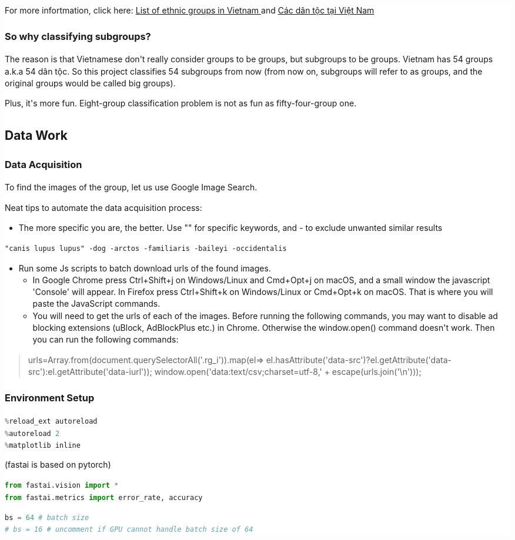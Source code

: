 For more infortmation, click here: [List of ethnic groups in Vietnam
](https://en.wikipedia.org/wiki/List_of_ethnic_groups_in_Vietnam) and [Các dân tộc tại Việt Nam
](https://vi.wikipedia.org/wiki/C%C3%A1c_d%C3%A2n_t%E1%BB%99c_t%E1%BA%A1i_Vi%E1%BB%87t_Nam)

### So why classifying subgroups?

The reason is that Vietnamese don't really consider groups to be groups, but subgroups to be groups. Vietnam has 54 groups a.k.a 54 dân tộc. So this project classifies 54 subgroups from now (from now on, subgroups will refer to as groups, and the original groups would be called big groups).

Plus, it's more fun. Eight-group classification problem is not as fun as fifty-four-group one.

## Data Work

### Data Acquisition

To find the images of the group, let us use Google Image Search. 

Neat tips to automate the data acquisition process: 
- The more specific you are, the better. Use "" for specific keywords, and - to exclude unwanted similar results

`"canis lupus lupus" -dog -arctos -familiaris -baileyi -occidentalis`

- Run some Js scripts to batch download urls of the found images.
    - In Google Chrome press Ctrl+Shift+j on Windows/Linux and Cmd+Opt+j on macOS, and a small window the javascript 'Console' will appear. In Firefox press Ctrl+Shift+k on Windows/Linux or Cmd+Opt+k on macOS. That is where you will paste the JavaScript commands.
    - You will need to get the urls of each of the images. Before running the following commands, you may want to disable ad blocking extensions (uBlock, AdBlockPlus etc.) in Chrome. Otherwise the window.open() command doesn't work. Then you can run the following commands:

> urls=Array.from(document.querySelectorAll('.rg_i')).map(el=> el.hasAttribute('data-src')?el.getAttribute('data-src'):el.getAttribute('data-iurl'));
> window.open('data:text/csv;charset=utf-8,' + escape(urls.join('\n')));




### Environment Setup


```python
%reload_ext autoreload
%autoreload 2
%matplotlib inline
```

(fastai is based on pytorch)


```python
from fastai.vision import *
from fastai.metrics import error_rate, accuracy
```


```python
bs = 64 # batch size
# bs = 16 # uncomment if GPU cannot handle batch size of 64
```
